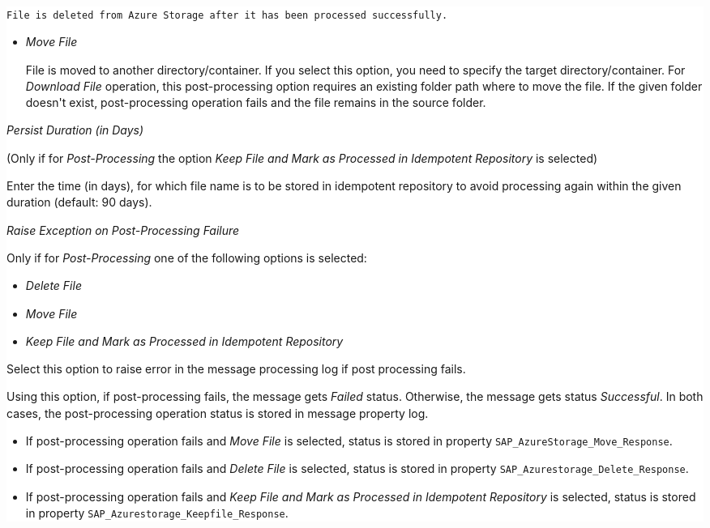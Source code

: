     File is deleted from Azure Storage after it has been processed successfully.

-   *Move File*

    File is moved to another directory/container. If you select this option, you need to specify the target directory/container. For *Download File* operation, this post-processing option requires an existing folder path where to move the file. If the given folder doesn't exist, post-processing operation fails and the file remains in the source folder.




</td>
</tr>
<tr>
<td valign="top">

*Persist Duration \(in Days\)*

\(Only if for *Post-Processing* the option *Keep File and Mark as Processed in Idempotent Repository* is selected\)

</td>
<td valign="top">

Enter the time \(in days\), for which file name is to be stored in idempotent repository to avoid processing again within the given duration \(default: 90 days\).

</td>
</tr>
<tr>
<td valign="top">

*Raise Exception on Post-Processing Failure*

Only if for *Post-Processing* one of the following options is selected:

-   *Delete File*

-   *Move File*

-   *Keep File and Mark as Processed in Idempotent Repository*




</td>
<td valign="top">

Select this option to raise error in the message processing log if post processing fails.

Using this option, if post-processing fails, the message gets *Failed* status. Otherwise, the message gets status *Successful*. In both cases, the post-processing operation status is stored in message property log.

-   If post-processing operation fails and *Move File* is selected, status is stored in property `SAP_AzureStorage_Move_Response`.

-   If post-processing operation fails and *Delete File* is selected, status is stored in property `SAP_Azurestorage_Delete_Response`.

-   If post-processing operation fails and *Keep File and Mark as Processed in Idempotent Repository* is selected, status is stored in property `SAP_Azurestorage_Keepfile_Response`.
